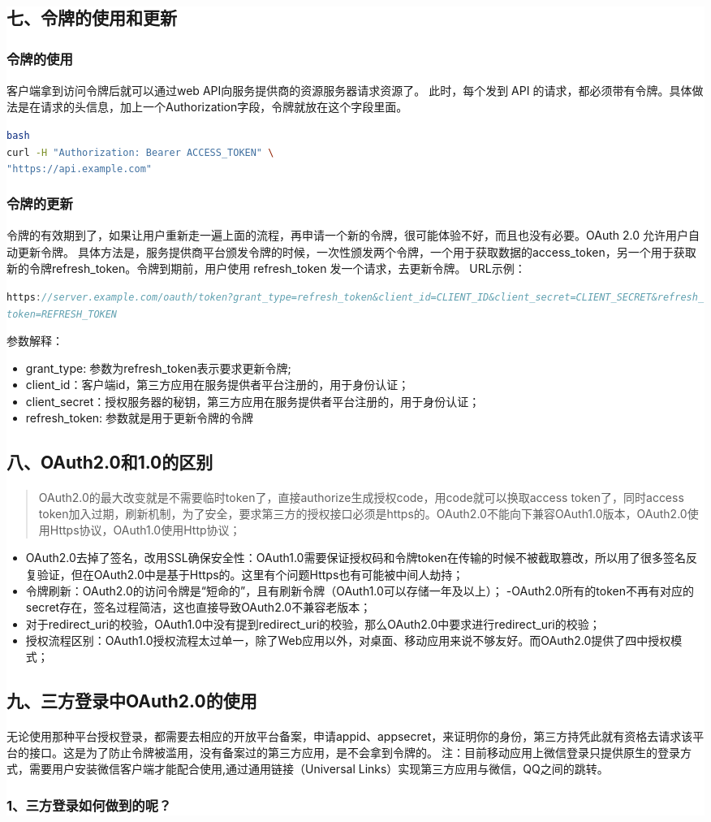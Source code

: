 ## 七、令牌的使用和更新

### 令牌的使用

客户端拿到访问令牌后就可以通过web API向服务提供商的资源服务器请求资源了。
此时，每个发到 API 的请求，都必须带有令牌。具体做法是在请求的头信息，加上一个Authorization字段，令牌就放在这个字段里面。

```bash
bash
curl -H "Authorization: Bearer ACCESS_TOKEN" \
"https://api.example.com"
```

### 令牌的更新

令牌的有效期到了，如果让用户重新走一遍上面的流程，再申请一个新的令牌，很可能体验不好，而且也没有必要。OAuth 2.0 允许用户自动更新令牌。
具体方法是，服务提供商平台颁发令牌的时候，一次性颁发两个令牌，一个用于获取数据的access_token，另一个用于获取新的令牌refresh_token。令牌到期前，用户使用 refresh_token 发一个请求，去更新令牌。
URL示例：

```csharp
https://server.example.com/oauth/token?grant_type=refresh_token&client_id=CLIENT_ID&client_secret=CLIENT_SECRET&refresh_token=REFRESH_TOKEN
```

参数解释：

- grant_type: 参数为refresh_token表示要求更新令牌;
- client_id：客户端id，第三方应用在服务提供者平台注册的，用于身份认证；
- client_secret：授权服务器的秘钥，第三方应用在服务提供者平台注册的，用于身份认证；
- refresh_token: 参数就是用于更新令牌的令牌

## 八、OAuth2.0和1.0的区别

> OAuth2.0的最大改变就是不需要临时token了，直接authorize生成授权code，用code就可以换取access
> token了，同时access
> token加入过期，刷新机制，为了安全，要求第三方的授权接口必须是https的。OAuth2.0不能向下兼容OAuth1.0版本，OAuth2.0使用Https协议，OAuth1.0使用Http协议；

- OAuth2.0去掉了签名，改用SSL确保安全性：OAuth1.0需要保证授权码和令牌token在传输的时候不被截取篡改，所以用了很多签名反复验证，但在OAuth2.0中是基于Https的。这里有个问题Https也有可能被中间人劫持；
- 令牌刷新：OAuth2.0的访问令牌是“短命的”，且有刷新令牌（OAuth1.0可以存储一年及以上）；
  -OAuth2.0所有的token不再有对应的secret存在，签名过程简洁，这也直接导致OAuth2.0不兼容老版本；
- 对于redirect_uri的校验，OAuth1.0中没有提到redirect_uri的校验，那么OAuth2.0中要求进行redirect_uri的校验；
- 授权流程区别：OAuth1.0授权流程太过单一，除了Web应用以外，对桌面、移动应用来说不够友好。而OAuth2.0提供了四中授权模式；

## 九、三方登录中OAuth2.0的使用

无论使用那种平台授权登录，都需要去相应的开放平台备案，申请appid、appsecret，来证明你的身份，第三方持凭此就有资格去请求该平台的接口。这是为了防止令牌被滥用，没有备案过的第三方应用，是不会拿到令牌的。
注：目前移动应用上微信登录只提供原生的登录方式，需要用户安装微信客户端才能配合使用,通过通用链接（Universal Links）实现第三方应用与微信，QQ之间的跳转。

### 1、三方登录如何做到的呢？
